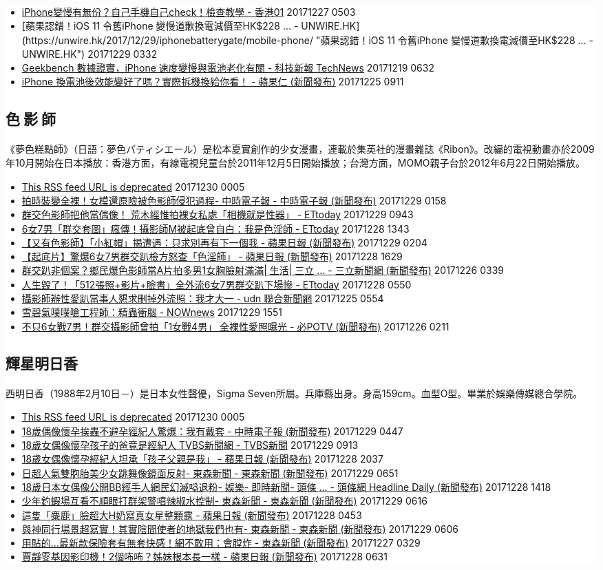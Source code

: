 - [iPhone變慢有無份？自己手機自己check！檢查教學 - 香港01](https://www.hk01.com/%E7%A7%91%E6%8A%80%E7%8E%A9%E7%89%A9/144433/iPhone%E8%AE%8A%E6%85%A2%E6%9C%89%E7%84%A1%E4%BB%BD-%E8%87%AA%E5%B7%B1%E6%89%8B%E6%A9%9F%E8%87%AA%E5%B7%B1check-%E6%AA%A2%E6%9F%A5%E6%95%99%E5%AD%B8 "iPhone變慢有無份？自己手機自己check！檢查教學 - 香港01") 20171227 0503
- [蘋果認錯！iOS 11 令舊iPhone 變慢道歉換電減價至HK$228 ... - UNWIRE.HK](https://unwire.hk/2017/12/29/iphonebatterygate/mobile-phone/ "蘋果認錯！iOS 11 令舊iPhone 變慢道歉換電減價至HK$228 ... - UNWIRE.HK") 20171229 0332
- [Geekbench 數據證實，iPhone 速度變慢與電池老化有關 - 科技新報 TechNews](https://technews.tw/2017/12/19/geekbench-iphone-speed-battery-aging/ "Geekbench 數據證實，iPhone 速度變慢與電池老化有關 - 科技新報 TechNews") 20171219 0632
- [iPhone 換電池後效能變好了嗎？實際拆機換給你看！ - 蘋果仁 (新聞發布)](https://applealmond.com/posts/23819 "iPhone 換電池後效能變好了嗎？實際拆機換給你看！ - 蘋果仁 (新聞發布)") 20171225 0911

## 色 影 師

《夢色糕點師》（日語：夢色パティシエール）是松本夏實創作的少女漫畫，連載於集英社的漫畫雜誌《Ribon》。改編的電視動畫亦於2009年10月開始在日本播放：香港方面，有線電視兒童台於2011年12月5日開始播放；台灣方面，MOMO親子台於2012年6月22日開始播放。
- [This RSS feed URL is deprecated](0 "This RSS feed URL is deprecated") 20171230 0005
- [拍時裝變全裸！女模還原險被色影師侵犯過程- 中時電子報 - 中時電子報 (新聞發布)](http://www.chinatimes.com/realtimenews/20171229002057-260402 "拍時裝變全裸！女模還原險被色影師侵犯過程- 中時電子報 - 中時電子報 (新聞發布)") 20171229 0158
- [群交色影師把他當偶像！ 荒木經惟拍裸女私處「相機就是性器」 - ETtoday](https://www.ettoday.net/news/20171229/1082607.htm "群交色影師把他當偶像！ 荒木經惟拍裸女私處「相機就是性器」 - ETtoday") 20171229 0943
- [6女7男「群交套圖」瘋傳！攝影師M被起底曾自白：我是色淫師 - ETtoday](https://www.ettoday.net/news/20171228/1081951.htm "6女7男「群交套圖」瘋傳！攝影師M被起底曾自白：我是色淫師 - ETtoday") 20171228 1343
- [【又有色影師】「小紅帽」揭遭遇：只求別再有下一個我 - 蘋果日報 (新聞發布)](https://tw.appledaily.com/new/realtime/20171229/1268368/ "【又有色影師】「小紅帽」揭遭遇：只求別再有下一個我 - 蘋果日報 (新聞發布)") 20171229 0204
- [【起底片】驚爆6女7男群交趴檢方怒查「色淫師」 - 蘋果日報 (新聞發布)](https://tw.appledaily.com/new/realtime/20171229/1268255/ "【起底片】驚爆6女7男群交趴檢方怒查「色淫師」 - 蘋果日報 (新聞發布)") 20171228 1629
- [群交趴非個案？鄉民爆色影師當A片拍多男1女胸臉射滿滿| 生活| 三立 ... - 三立新聞網 (新聞發布)](http://www.setn.com/News.aspx?NewsID=329526 "群交趴非個案？鄉民爆色影師當A片拍多男1女胸臉射滿滿| 生活| 三立 ... - 三立新聞網 (新聞發布)") 20171226 0339
- [人生毀了！「512張照+影片+臉書」全外流6女7男群交趴下場慘 - ETtoday](https://www.ettoday.net/news/20171228/1081542.htm "人生毀了！「512張照+影片+臉書」全外流6女7男群交趴下場慘 - ETtoday") 20171228 0550
- [攝影師辦性愛趴當事人懇求刪掉外流照：我才大一 - udn 聯合新聞網](https://udn.com/news/story/7317/2893624 "攝影師辦性愛趴當事人懇求刪掉外流照：我才大一 - udn 聯合新聞網") 20171225 0554
- [雪碧氣噗噗嗆工程師：精蟲衝腦 - NOWnews](https://www.nownews.com/news/20171229/2671490 "雪碧氣噗噗嗆工程師：精蟲衝腦 - NOWnews") 20171229 1551
- [不只6女戰7男！群交攝影師曾拍「1女戰4男」 全裸性愛照曝光 - 必POTV (新聞發布)](http://bepo.ctitv.com.tw/2017/12/359061/ "不只6女戰7男！群交攝影師曾拍「1女戰4男」 全裸性愛照曝光 - 必POTV (新聞發布)") 20171226 0211

## 輝星明日香

西明日香（1988年2月10日－）是日本女性聲優，Sigma Seven所屬。兵庫縣出身。身高159cm。血型O型。畢業於娛樂傳媒總合學院。
- [This RSS feed URL is deprecated](0 "This RSS feed URL is deprecated") 20171230 0005
- [18歲偶像懷孕挨轟不避孕經紀人驚爆：我有戴套 - 中時電子報 (新聞發布)](http://www.chinatimes.com/realtimenews/20171229002967-260404 "18歲偶像懷孕挨轟不避孕經紀人驚爆：我有戴套 - 中時電子報 (新聞發布)") 20171229 0447
- [18歲女偶像懷孕孩子的爸竟是經紀人  TVBS新聞網 - TVBS新聞](https://news.tvbs.com.tw/fun/844063 "18歲女偶像懷孕孩子的爸竟是經紀人  TVBS新聞網 - TVBS新聞") 20171229 0913
- [18歲女偶像懷孕經紀人坦承「孩子父親是我」 - 蘋果日報 (新聞發布)](https://tw.entertainment.appledaily.com/realtime/20171229/1268257 "18歲女偶像懷孕經紀人坦承「孩子父親是我」 - 蘋果日報 (新聞發布)") 20171228 2037
- [日超人氣雙胞胎美少女跳舞像鏡面反射- 東森新聞 - 東森新聞 (新聞發布)](https://news.ebc.net.tw/news.php?nid=92467 "日超人氣雙胞胎美少女跳舞像鏡面反射- 東森新聞 - 東森新聞 (新聞發布)") 20171229 0651
- [18歲日本女偶像公開BB經手人網民幻滅嗌退粉- 娛樂- 即時新聞- 頭條 ... - 頭條網 Headline Daily (新聞發布)](http://hd.stheadline.com/news/realtime/ent/1099571/ "18歲日本女偶像公開BB經手人網民幻滅嗌退粉- 娛樂- 即時新聞- 頭條 ... - 頭條網 Headline Daily (新聞發布)") 20171228 1418
- [少年釣蝦場互看不順眼打群架警噴辣椒水控制- 東森新聞 - 東森新聞 (新聞發布)](https://news.ebc.net.tw/news.php?nid=92457 "少年釣蝦場互看不順眼打群架警噴辣椒水控制- 東森新聞 - 東森新聞 (新聞發布)") 20171229 0616
- [這隻「麋鹿」臉超大H奶寫真女星整顆露 - 蘋果日報 (新聞發布)](https://tw.entertainment.appledaily.com/realtime/20171228/1267789/ "這隻「麋鹿」臉超大H奶寫真女星整顆露 - 蘋果日報 (新聞發布)") 20171228 0453
- [與神同行場景超寫實！其實陰間使者的地獄我們也有- 東森新聞 - 東森新聞 (新聞發布)](https://news.ebc.net.tw/news.php?nid=92404 "與神同行場景超寫實！其實陰間使者的地獄我們也有- 東森新聞 - 東森新聞 (新聞發布)") 20171229 0606
- [用貼的…最新款保險套有無套快感！網不敢用：會膛炸 - 東森新聞 (新聞發布)](https://news.ebc.net.tw/news.php?nid=92100 "用貼的…最新款保險套有無套快感！網不敢用：會膛炸 - 東森新聞 (新聞發布)") 20171227 0329
- [賈靜雯基因影印機！2個咘咘？姊妹根本長一樣 - 蘋果日報 (新聞發布)](https://tw.entertainment.appledaily.com/realtime/20171228/1267920/ "賈靜雯基因影印機！2個咘咘？姊妹根本長一樣 - 蘋果日報 (新聞發布)") 20171228 0631
